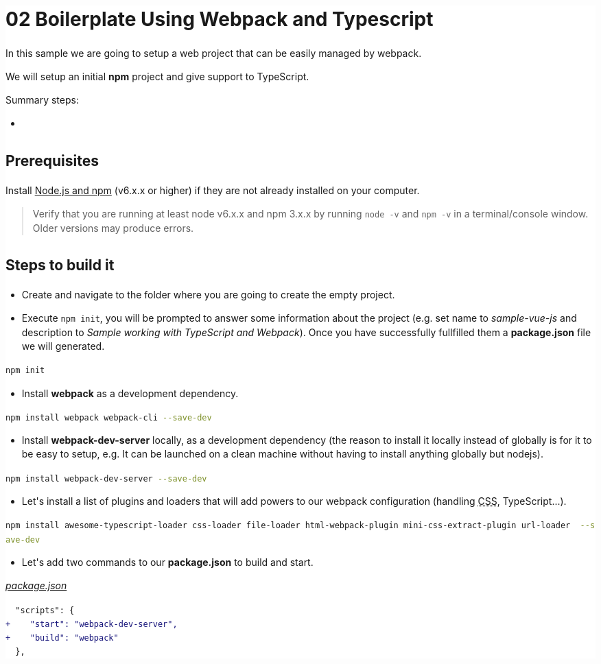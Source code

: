 # 02 Boilerplate Using Webpack and Typescript

In this sample we are going to setup a web project that can be easily managed by webpack.

We will setup an initial **npm** project and give support to TypeScript.

Summary steps:

- 

## Prerequisites

Install [Node.js and npm](https://nodejs.org/en/) (v6.x.x or higher) if they are not already installed on your computer.

> Verify that you are running at least node v6.x.x and npm 3.x.x by running `node -v` and `npm -v` in a terminal/console window. Older versions may produce errors.

## Steps to build it

- Create and navigate to the folder where you are going to create the empty project.

- Execute `npm init`, you will be prompted to answer some information about the project (e.g. set name to _sample-vue-js_ and description to _Sample working with TypeScript and Webpack_).
Once you have successfully fullfilled them a **package.json** file we will generated.

```bash
npm init
```

- Install **webpack** as a development dependency.

```bash
npm install webpack webpack-cli --save-dev
```
- Install **webpack-dev-server** locally, as a development dependency (the reason to install it locally instead of globally is for it to be easy to setup, e.g. It can be launched on a clean machine without having to install anything globally but nodejs).

```bash
npm install webpack-dev-server --save-dev
```

- Let's install a list of plugins and loaders that will add powers to our webpack configuration (handling <abbr title="Cascading Style Sheets">CSS</abbr>, TypeScript...).

```bash
npm install awesome-typescript-loader css-loader file-loader html-webpack-plugin mini-css-extract-plugin url-loader  --save-dev
```

- Let's add two commands to our **package.json** to build and start.

_[package.json](./package.json)_
```diff
  "scripts": {
+    "start": "webpack-dev-server",
+    "build": "webpack"
  },
```
